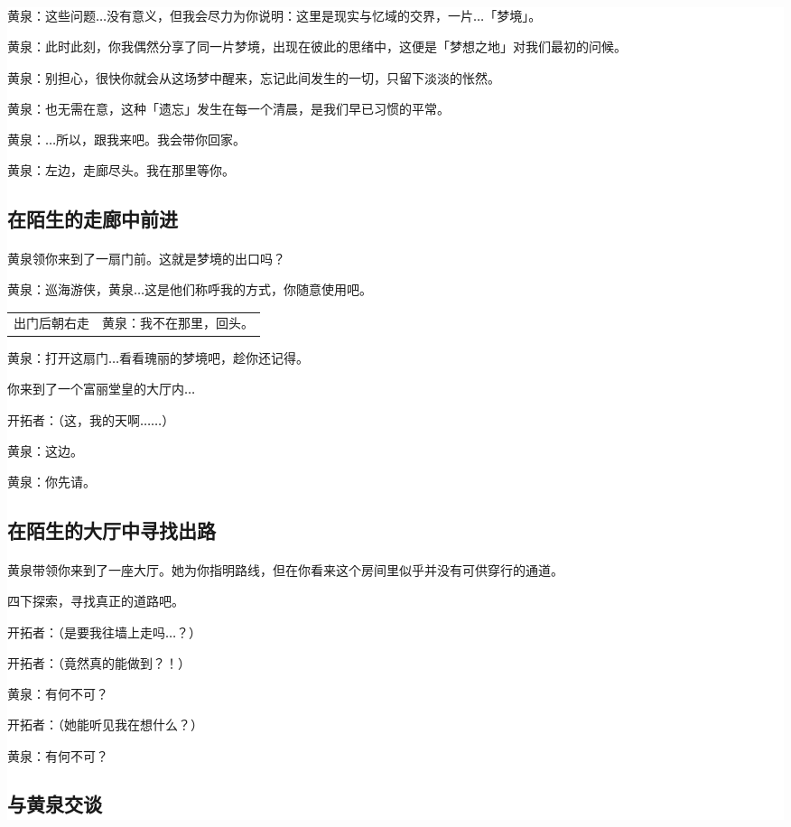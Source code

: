 

黄泉：这些问题…没有意义，但我会尽力为你说明：这里是现实与忆域的交界，一片…「梦境」。

黄泉：此时此刻，你我偶然分享了同一片梦境，出现在彼此的思绪中，这便是「梦想之地」对我们最初的问候。

黄泉：别担心，很快你就会从这场梦中醒来，忘记此间发生的一切，只留下淡淡的怅然。

黄泉：也无需在意，这种「遗忘」发生在每一个清晨，是我们早已习惯的平常。

黄泉：…所以，跟我来吧。我会带你回家。

黄泉：左边，走廊尽头。我在那里等你。



## 在陌生的走廊中前进



黄泉领你来到了一扇门前。这就是梦境的出口吗？

黄泉：巡海游侠，黄泉…这是他们称呼我的方式，你随意使用吧。



| | |
| --- | --- |
| 出门后朝右走 | 黄泉：我不在那里，回头。 |



黄泉：打开这扇门…看看瑰丽的梦境吧，趁你还记得。

你来到了一个富丽堂皇的大厅内…

开拓者：（这，我的天啊……）

黄泉：这边。

黄泉：你先请。



## 在陌生的大厅中寻找出路

黄泉带领你来到了一座大厅。她为你指明路线，但在你看来这个房间里似乎并没有可供穿行的通道。

四下探索，寻找真正的道路吧。



开拓者：（是要我往墙上走吗…？）

开拓者：（竟然真的能做到？！）

黄泉：有何不可？

开拓者：（她能听见我在想什么？）

黄泉：有何不可？



## 与黄泉交谈
